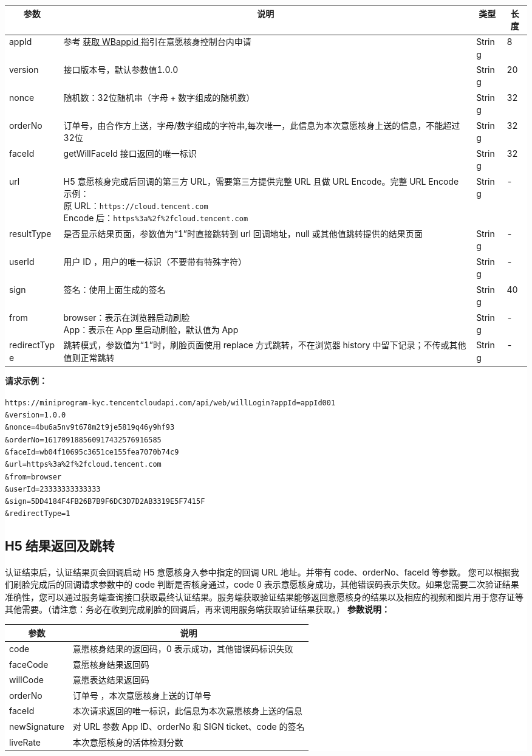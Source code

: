 | 参数 | 说明 | 类型 |长度| 
|---------|---------|---------|---------|
| appId	| 参考 [获取 WBappid ](https://cloud.tencent.com/document/product/1007/49634)指引在意愿核身控制台内申请	| String| 	8| 
| version	| 接口版本号，默认参数值1.0.0| 	String| 20| 
| nonce| 	随机数：32位随机串（字母 + 数字组成的随机数）	| String	| 32| 
| orderNo	| 订单号，由合作方上送，字母/数字组成的字符串,每次唯一，此信息为本次意愿核身上送的信息，不能超过32位	| String| 	32| 
| faceId	| getWillFaceId 接口返回的唯一标识	| String| 	32| 
| url	| H5 意愿核身完成后回调的第三方 URL，需要第三方提供完整 URL 且做 URL Encode。完整 URL Encode 示例：<br>原 URL：`https://cloud.tencent.com` <br>Encode 后：`https%3a%2f%2fcloud.tencent.com`	| String| 	-| 
| resultType	| 是否显示结果页面，参数值为“1”时直接跳转到 url 回调地址，null 或其他值跳转提供的结果页面	| String	| -| 
| userId	| 用户 ID ，用户的唯一标识（不要带有特殊字符）	| String	| -| 
| sign	| 签名：使用上面生成的签名	| String	| 40| 
| from	| browser：表示在浏览器启动刷脸<br>App：表示在 App 里启动刷脸，默认值为 App	| String| 	-| 
| redirectType	| 跳转模式，参数值为“1”时，刷脸页面使用 replace 方式跳转，不在浏览器 history 中留下记录；不传或其他值则正常跳转	| String| 	-| 

**请求示例：**
```
https://miniprogram-kyc.tencentcloudapi.com/api/web/willLogin?appId=appId001
&version=1.0.0
&nonce=4bu6a5nv9t678m2t9je5819q46y9hf93
&orderNo=161709188560917432576916585
&faceId=wb04f10695c3651ce155fea7070b74c9
&url=https%3a%2f%2fcloud.tencent.com
&from=browser
&userId=23333333333333
&sign=5DD4184F4FB26B7B9F6DC3D7D2AB3319E5F7415F
&redirectType=1

```

## H5 结果返回及跳转[](id:step4)
认证结束后，认证结果页会回调启动 H5 意愿核身入参中指定的回调 URL 地址。并带有 code、orderNo、faceId 等参数。
您可以根据我们刷脸完成后的回调请求参数中的 code 判断是否核身通过，code 0 表示意愿核身成功，其他错误码表示失败。如果您需要二次验证结果准确性，您可以通过服务端查询接口获取最终认证结果。服务端获取验证结果能够返回意愿核身的结果以及相应的视频和图片用于您存证等其他需要。（请注意：务必在收到完成刷脸的回调后，再来调用服务端获取验证结果获取。）
**参数说明：**

| 参数 | 说明 | 
|---------|---------|
| code	| 意愿核身结果的返回码，0 表示成功，其他错误码标识失败| 
| faceCode	| 意愿核身结果返回码| 
| willCode	| 意愿表达结果返回码| 
| orderNo	| 订单号 ，本次意愿核身上送的订单号| 
| faceId	| 本次请求返回的唯一标识，此信息为本次意愿核身上送的信息| 
| newSignature	| 对 URL 参数 App ID、orderNo 和 SIGN ticket、code 的签名| 
| liveRate	| 本次意愿核身的活体检测分数| 
